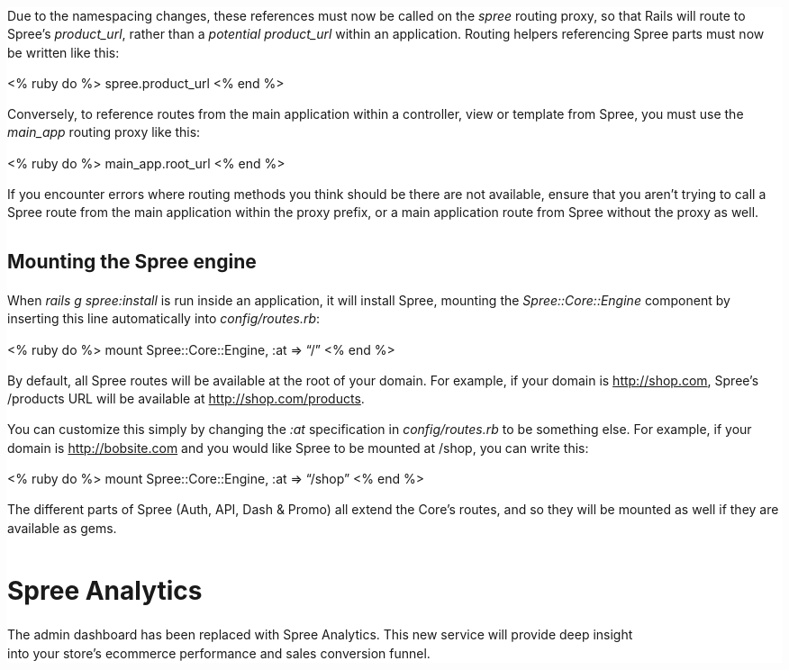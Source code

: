 Due to the namespacing changes, these references must now be called on
the *spree* routing proxy, so that Rails will route to Spree’s
*product_url*, rather than a *potential* *product_url* within an
application. Routing helpers referencing Spree parts must now be written
like this:

<% ruby do %>
    spree.product_url
<% end %>

Conversely, to reference routes from the main application within a
controller, view or template from Spree, you must use the *main_app*
routing proxy like this:

<% ruby do %>
    main_app.root_url
<% end %>

If you encounter errors where routing methods you think should be there
are not available, ensure that you aren’t trying to call a Spree route
from the main application within the proxy prefix, or a main application
route from Spree without the proxy as well.

## Mounting the Spree engine

When *rails g spree:install* is run inside an application, it will
install Spree, mounting the *Spree::Core::Engine* component by inserting
this line automatically into *config/routes.rb*:

<% ruby do %>
    mount Spree::Core::Engine, :at => “/”
<% end %>

By default, all Spree routes will be available at the root of your
domain. For example, if your domain is http://shop.com, Spree’s
/products URL will be available at http://shop.com/products.

You can customize this simply by changing the *:at* specification in
*config/routes.rb* to be something else. For example, if your domain is
http://bobsite.com and you would like Spree to be mounted at /shop, you
can write this:

<% ruby do %>
    mount Spree::Core::Engine, :at => “/shop”
<% end %>

The different parts of Spree (Auth, API, Dash & Promo) all extend the
Core’s routes, and so they will be mounted as well if they are available
as gems.

# Spree Analytics

The admin dashboard has been replaced with Spree Analytics. This new
service will provide deep insight\
into your store’s ecommerce performance and sales conversion funnel.
